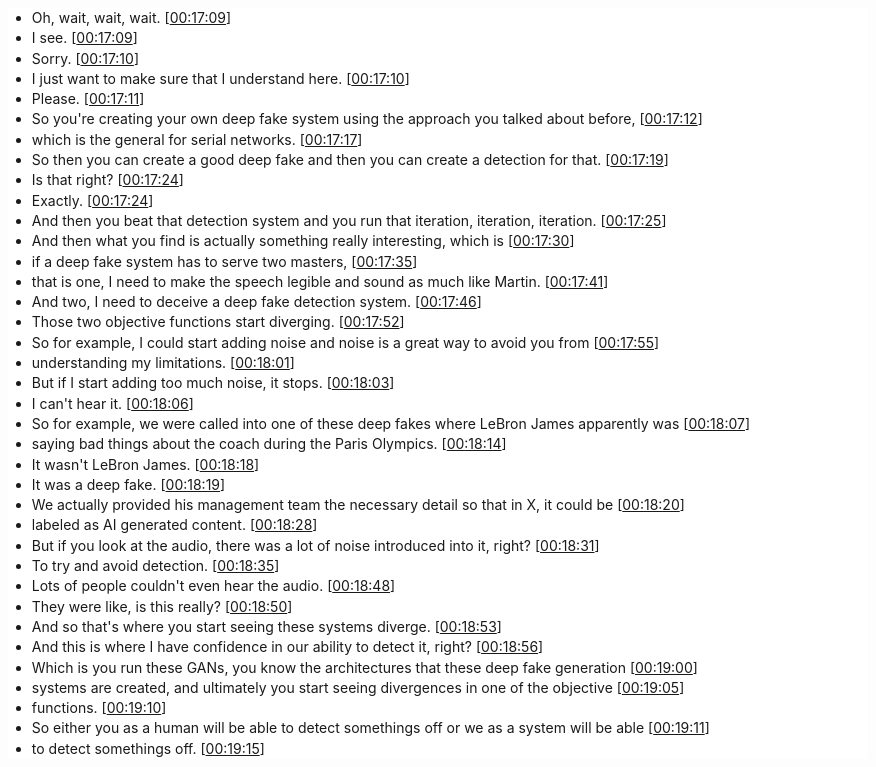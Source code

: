 *  Oh, wait, wait, wait. [[00:17:09](https://www.youtube.com/watch?v=l-p9xZI3w_I&t=1029.2s)]
*  I see. [[00:17:09](https://www.youtube.com/watch?v=l-p9xZI3w_I&t=1029.76s)]
*  Sorry. [[00:17:10](https://www.youtube.com/watch?v=l-p9xZI3w_I&t=1030.08s)]
*  I just want to make sure that I understand here. [[00:17:10](https://www.youtube.com/watch?v=l-p9xZI3w_I&t=1030.32s)]
*  Please. [[00:17:11](https://www.youtube.com/watch?v=l-p9xZI3w_I&t=1031.92s)]
*  So you're creating your own deep fake system using the approach you talked about before, [[00:17:12](https://www.youtube.com/watch?v=l-p9xZI3w_I&t=1032.64s)]
*  which is the general for serial networks. [[00:17:17](https://www.youtube.com/watch?v=l-p9xZI3w_I&t=1037.1200000000001s)]
*  So then you can create a good deep fake and then you can create a detection for that. [[00:17:19](https://www.youtube.com/watch?v=l-p9xZI3w_I&t=1039.2s)]
*  Is that right? [[00:17:24](https://www.youtube.com/watch?v=l-p9xZI3w_I&t=1044.0s)]
*  Exactly. [[00:17:24](https://www.youtube.com/watch?v=l-p9xZI3w_I&t=1044.64s)]
*  And then you beat that detection system and you run that iteration, iteration, iteration. [[00:17:25](https://www.youtube.com/watch?v=l-p9xZI3w_I&t=1045.6000000000001s)]
*  And then what you find is actually something really interesting, which is [[00:17:30](https://www.youtube.com/watch?v=l-p9xZI3w_I&t=1050.96s)]
*  if a deep fake system has to serve two masters, [[00:17:35](https://www.youtube.com/watch?v=l-p9xZI3w_I&t=1055.92s)]
*  that is one, I need to make the speech legible and sound as much like Martin. [[00:17:41](https://www.youtube.com/watch?v=l-p9xZI3w_I&t=1061.04s)]
*  And two, I need to deceive a deep fake detection system. [[00:17:46](https://www.youtube.com/watch?v=l-p9xZI3w_I&t=1066.56s)]
*  Those two objective functions start diverging. [[00:17:52](https://www.youtube.com/watch?v=l-p9xZI3w_I&t=1072.8799999999999s)]
*  So for example, I could start adding noise and noise is a great way to avoid you from [[00:17:55](https://www.youtube.com/watch?v=l-p9xZI3w_I&t=1075.52s)]
*  understanding my limitations. [[00:18:01](https://www.youtube.com/watch?v=l-p9xZI3w_I&t=1081.6s)]
*  But if I start adding too much noise, it stops. [[00:18:03](https://www.youtube.com/watch?v=l-p9xZI3w_I&t=1083.36s)]
*  I can't hear it. [[00:18:06](https://www.youtube.com/watch?v=l-p9xZI3w_I&t=1086.8s)]
*  So for example, we were called into one of these deep fakes where LeBron James apparently was [[00:18:07](https://www.youtube.com/watch?v=l-p9xZI3w_I&t=1087.84s)]
*  saying bad things about the coach during the Paris Olympics. [[00:18:14](https://www.youtube.com/watch?v=l-p9xZI3w_I&t=1094.56s)]
*  It wasn't LeBron James. [[00:18:18](https://www.youtube.com/watch?v=l-p9xZI3w_I&t=1098.48s)]
*  It was a deep fake. [[00:18:19](https://www.youtube.com/watch?v=l-p9xZI3w_I&t=1099.68s)]
*  We actually provided his management team the necessary detail so that in X, it could be [[00:18:20](https://www.youtube.com/watch?v=l-p9xZI3w_I&t=1100.8799999999999s)]
*  labeled as AI generated content. [[00:18:28](https://www.youtube.com/watch?v=l-p9xZI3w_I&t=1108.72s)]
*  But if you look at the audio, there was a lot of noise introduced into it, right? [[00:18:31](https://www.youtube.com/watch?v=l-p9xZI3w_I&t=1111.2s)]
*  To try and avoid detection. [[00:18:35](https://www.youtube.com/watch?v=l-p9xZI3w_I&t=1115.84s)]
*  Lots of people couldn't even hear the audio. [[00:18:48](https://www.youtube.com/watch?v=l-p9xZI3w_I&t=1128.72s)]
*  They were like, is this really? [[00:18:50](https://www.youtube.com/watch?v=l-p9xZI3w_I&t=1130.56s)]
*  And so that's where you start seeing these systems diverge. [[00:18:53](https://www.youtube.com/watch?v=l-p9xZI3w_I&t=1133.12s)]
*  And this is where I have confidence in our ability to detect it, right? [[00:18:56](https://www.youtube.com/watch?v=l-p9xZI3w_I&t=1136.8s)]
*  Which is you run these GANs, you know the architectures that these deep fake generation [[00:19:00](https://www.youtube.com/watch?v=l-p9xZI3w_I&t=1140.32s)]
*  systems are created, and ultimately you start seeing divergences in one of the objective [[00:19:05](https://www.youtube.com/watch?v=l-p9xZI3w_I&t=1145.6s)]
*  functions. [[00:19:10](https://www.youtube.com/watch?v=l-p9xZI3w_I&t=1150.3999999999999s)]
*  So either you as a human will be able to detect somethings off or we as a system will be able [[00:19:11](https://www.youtube.com/watch?v=l-p9xZI3w_I&t=1151.04s)]
*  to detect somethings off. [[00:19:15](https://www.youtube.com/watch?v=l-p9xZI3w_I&t=1155.4399999999998s)]